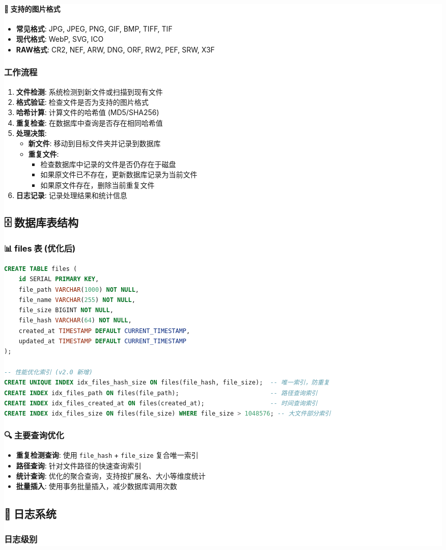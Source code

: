 #### 🔧 支持的图片格式
- **常见格式**: JPG, JPEG, PNG, GIF, BMP, TIFF, TIF
- **现代格式**: WebP, SVG, ICO
- **RAW格式**: CR2, NEF, ARW, DNG, ORF, RW2, PEF, SRW, X3F

### 工作流程

1. **文件检测**: 系统检测到新文件或扫描到现有文件
2. **格式验证**: 检查文件是否为支持的图片格式
3. **哈希计算**: 计算文件的哈希值 (MD5/SHA256)
4. **重复检查**: 在数据库中查询是否存在相同哈希值
5. **处理决策**:
   - **新文件**: 移动到目标文件夹并记录到数据库
   - **重复文件**: 
     - 检查数据库中记录的文件是否仍存在于磁盘
     - 如果原文件已不存在，更新数据库记录为当前文件
     - 如果原文件存在，删除当前重复文件
6. **日志记录**: 记录处理结果和统计信息

## 🗄️ 数据库表结构

### 📊 files 表 (优化后)

```sql
CREATE TABLE files (
    id SERIAL PRIMARY KEY,
    file_path VARCHAR(1000) NOT NULL,
    file_name VARCHAR(255) NOT NULL,
    file_size BIGINT NOT NULL,
    file_hash VARCHAR(64) NOT NULL,
    created_at TIMESTAMP DEFAULT CURRENT_TIMESTAMP,
    updated_at TIMESTAMP DEFAULT CURRENT_TIMESTAMP
);

-- 性能优化索引 (v2.0 新增)
CREATE UNIQUE INDEX idx_files_hash_size ON files(file_hash, file_size);  -- 唯一索引，防重复
CREATE INDEX idx_files_path ON files(file_path);                         -- 路径查询索引
CREATE INDEX idx_files_created_at ON files(created_at);                  -- 时间查询索引
CREATE INDEX idx_files_size ON files(file_size) WHERE file_size > 1048576; -- 大文件部分索引
```

### 🔍 主要查询优化

- **重复检测查询**: 使用 `file_hash` + `file_size` 复合唯一索引
- **路径查询**: 针对文件路径的快速查询索引
- **统计查询**: 优化的聚合查询，支持按扩展名、大小等维度统计
- **批量插入**: 使用事务批量插入，减少数据库调用次数

## 📝 日志系统

### 日志级别
